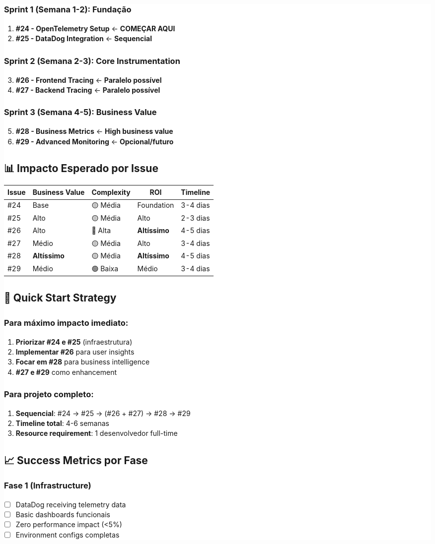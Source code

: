 ### **Sprint 1 (Semana 1-2): Fundação**
1. **#24 - OpenTelemetry Setup** ← **COMEÇAR AQUI**
2. **#25 - DataDog Integration** ← **Sequencial**

### **Sprint 2 (Semana 2-3): Core Instrumentation**
3. **#26 - Frontend Tracing** ← **Paralelo possível**
4. **#27 - Backend Tracing** ← **Paralelo possível**

### **Sprint 3 (Semana 4-5): Business Value**
5. **#28 - Business Metrics** ← **High business value**
6. **#29 - Advanced Monitoring** ← **Opcional/futuro**

## 📊 Impacto Esperado por Issue

| Issue | Business Value | Complexity | ROI | Timeline |
|-------|---------------|------------|-----|----------|
| #24 | Base | 🟡 Média | Foundation | 3-4 dias |
| #25 | Alto | 🟡 Média | Alto | 2-3 dias |
| #26 | Alto | 🔴 Alta | **Altíssimo** | 4-5 dias |
| #27 | Médio | 🟡 Média | Alto | 3-4 dias |
| #28 | **Altíssimo** | 🟡 Média | **Altíssimo** | 4-5 dias |
| #29 | Médio | 🟢 Baixa | Médio | 3-4 dias |

## 🚀 Quick Start Strategy

### **Para máximo impacto imediato:**
1. **Priorizar #24 e #25** (infraestrutura)
2. **Implementar #26** para user insights
3. **Focar em #28** para business intelligence
4. **#27 e #29** como enhancement

### **Para projeto completo:**
1. **Sequencial**: #24 → #25 → (#26 + #27) → #28 → #29
2. **Timeline total**: 4-6 semanas
3. **Resource requirement**: 1 desenvolvedor full-time

## 📈 Success Metrics por Fase

### **Fase 1 (Infrastructure)**
- [ ] DataDog receiving telemetry data
- [ ] Basic dashboards funcionais
- [ ] Zero performance impact (<5%)
- [ ] Environment configs completas
